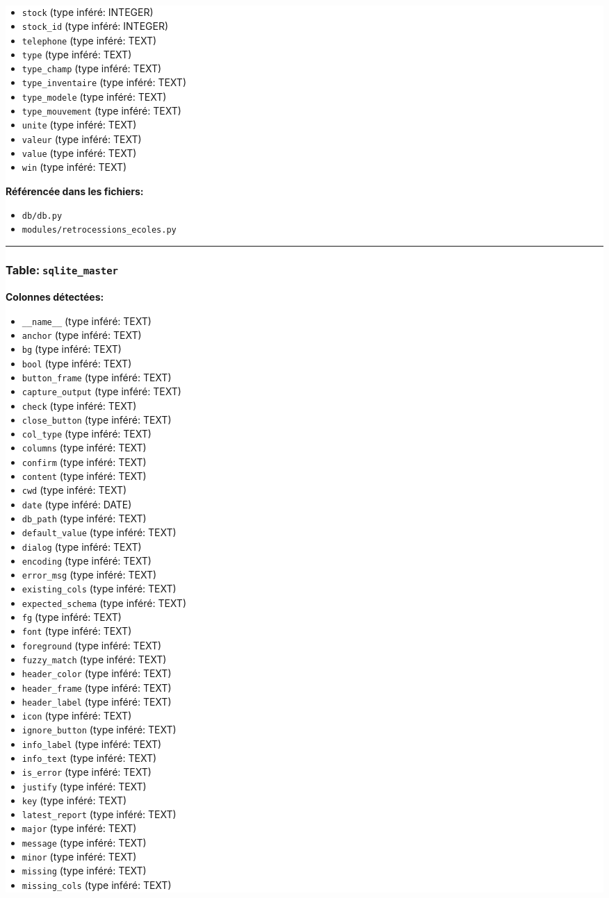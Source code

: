 - `stock` (type inféré: INTEGER)
- `stock_id` (type inféré: INTEGER)
- `telephone` (type inféré: TEXT)
- `type` (type inféré: TEXT)
- `type_champ` (type inféré: TEXT)
- `type_inventaire` (type inféré: TEXT)
- `type_modele` (type inféré: TEXT)
- `type_mouvement` (type inféré: TEXT)
- `unite` (type inféré: TEXT)
- `valeur` (type inféré: TEXT)
- `value` (type inféré: TEXT)
- `win` (type inféré: TEXT)

**Référencée dans les fichiers:**

- `db/db.py`
- `modules/retrocessions_ecoles.py`

---

### Table: `sqlite_master`

**Colonnes détectées:**

- `__name__` (type inféré: TEXT)
- `anchor` (type inféré: TEXT)
- `bg` (type inféré: TEXT)
- `bool` (type inféré: TEXT)
- `button_frame` (type inféré: TEXT)
- `capture_output` (type inféré: TEXT)
- `check` (type inféré: TEXT)
- `close_button` (type inféré: TEXT)
- `col_type` (type inféré: TEXT)
- `columns` (type inféré: TEXT)
- `confirm` (type inféré: TEXT)
- `content` (type inféré: TEXT)
- `cwd` (type inféré: TEXT)
- `date` (type inféré: DATE)
- `db_path` (type inféré: TEXT)
- `default_value` (type inféré: TEXT)
- `dialog` (type inféré: TEXT)
- `encoding` (type inféré: TEXT)
- `error_msg` (type inféré: TEXT)
- `existing_cols` (type inféré: TEXT)
- `expected_schema` (type inféré: TEXT)
- `fg` (type inféré: TEXT)
- `font` (type inféré: TEXT)
- `foreground` (type inféré: TEXT)
- `fuzzy_match` (type inféré: TEXT)
- `header_color` (type inféré: TEXT)
- `header_frame` (type inféré: TEXT)
- `header_label` (type inféré: TEXT)
- `icon` (type inféré: TEXT)
- `ignore_button` (type inféré: TEXT)
- `info_label` (type inféré: TEXT)
- `info_text` (type inféré: TEXT)
- `is_error` (type inféré: TEXT)
- `justify` (type inféré: TEXT)
- `key` (type inféré: TEXT)
- `latest_report` (type inféré: TEXT)
- `major` (type inféré: TEXT)
- `message` (type inféré: TEXT)
- `minor` (type inféré: TEXT)
- `missing` (type inféré: TEXT)
- `missing_cols` (type inféré: TEXT)